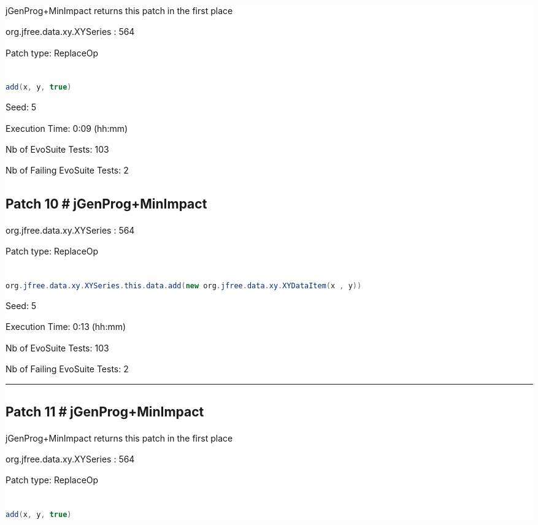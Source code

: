 jGenProg+MinImpact returns this patch in the first place

org.jfree.data.xy.XYSeries : 564

Patch type: ReplaceOp

```Java

add(x, y, true)

```


Seed: 5

Execution Time: 0:09 (hh:mm) 

Nb of EvoSuite Tests: 103

Nb of Failing EvoSuite Tests: 2



## Patch 10 #  jGenProg+MinImpact 

org.jfree.data.xy.XYSeries : 564

Patch type: ReplaceOp

```Java

org.jfree.data.xy.XYSeries.this.data.add(new org.jfree.data.xy.XYDataItem(x , y))

```


Seed: 5

Execution Time: 0:13 (hh:mm) 

Nb of EvoSuite Tests: 103

Nb of Failing EvoSuite Tests: 2


--- 


## Patch 11 #  jGenProg+MinImpact 

jGenProg+MinImpact returns this patch in the first place

org.jfree.data.xy.XYSeries : 564

Patch type: ReplaceOp

```Java

add(x, y, true)

```
